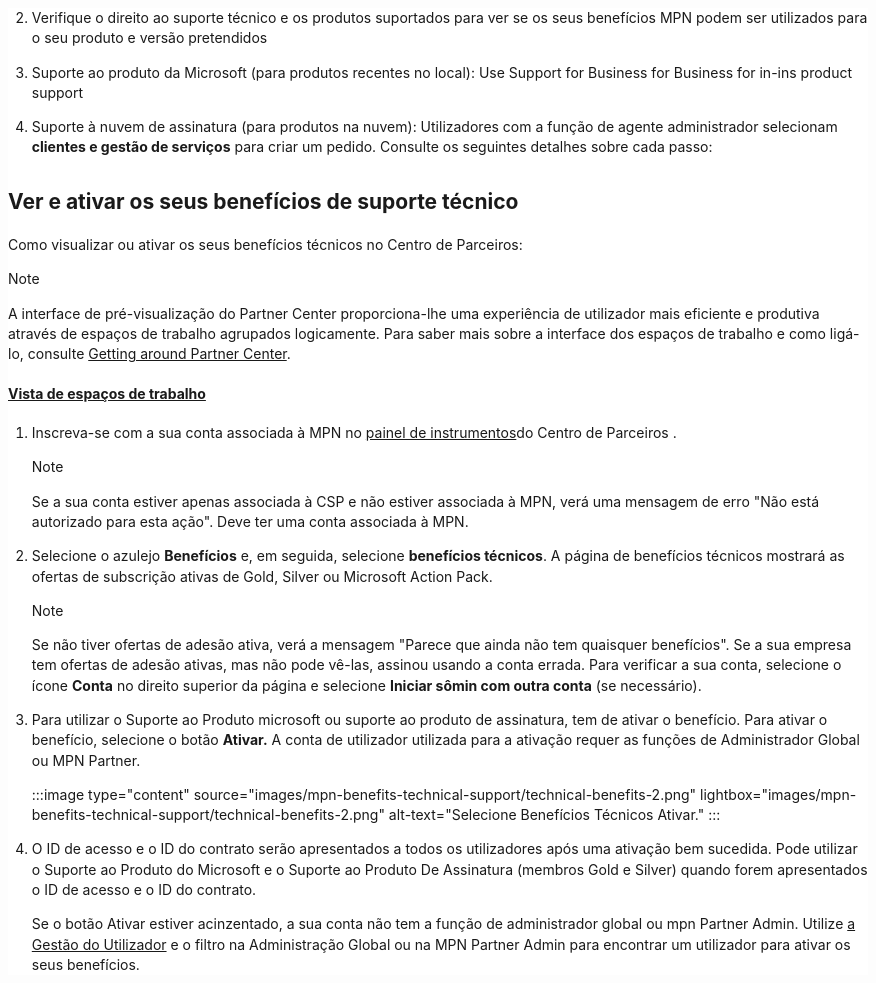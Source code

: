 2. Verifique o direito ao suporte técnico e os produtos suportados para ver se os seus benefícios MPN podem ser utilizados para o seu produto e versão pretendidos

3. Suporte ao produto da Microsoft (para produtos recentes no local): Use Support for Business for Business for in-ins product support

4. Suporte à nuvem de assinatura (para produtos na nuvem): Utilizadores com a função de agente administrador selecionam **clientes e gestão de serviços** para criar um pedido. Consulte os seguintes detalhes sobre cada passo:

## <a name="view-and-activate-your-technical-support-benefits"></a>Ver e ativar os seus benefícios de suporte técnico

Como visualizar ou ativar os seus benefícios técnicos no Centro de Parceiros:

> [!NOTE]
> A interface de pré-visualização do Partner Center proporciona-lhe uma experiência de utilizador mais eficiente e produtiva através de espaços de trabalho agrupados logicamente. Para saber mais sobre a interface dos espaços de trabalho e como ligá-lo, consulte [Getting around Partner Center](get-around-partner-center.md#turn-workspaces-on-and-off).

#### <a name="workspaces-view"></a>[Vista de espaços de trabalho](#tab/workspaces-view)

1. Inscreva-se com a sua conta associada à MPN no [painel de instrumentos](https://partner.microsoft.com/dashboard)do Centro de Parceiros .

   > [!NOTE]
   > Se a sua conta estiver apenas associada à CSP e não estiver associada à MPN, verá uma mensagem de erro "Não está autorizado para esta ação". Deve ter uma conta associada à MPN.

2. Selecione o azulejo **Benefícios** e, em seguida, selecione **benefícios técnicos**. A página de benefícios técnicos mostrará as ofertas de subscrição ativas de Gold, Silver ou Microsoft Action Pack.

   > [!NOTE]
   > Se não tiver ofertas de adesão ativa, verá a mensagem "Parece que ainda não tem quaisquer benefícios". Se a sua empresa tem ofertas de adesão ativas, mas não pode vê-las, assinou usando a conta errada. Para verificar a sua conta, selecione o ícone **Conta** no direito superior da página e selecione **Iniciar sômin com outra conta** (se necessário).

3. Para utilizar o Suporte ao Produto microsoft ou suporte ao produto de assinatura, tem de ativar o benefício. Para ativar o benefício, selecione o botão **Ativar.** A conta de utilizador utilizada para a ativação requer as funções de Administrador Global ou MPN Partner.

   :::image type="content" source="images/mpn-benefits-technical-support/technical-benefits-2.png" lightbox="images/mpn-benefits-technical-support/technical-benefits-2.png" alt-text="Selecione Benefícios Técnicos Ativar." :::

4. O ID de acesso e o ID do contrato serão apresentados a todos os utilizadores após uma ativação bem sucedida. Pode utilizar o Suporte ao Produto do Microsoft e o Suporte ao Produto De Assinatura (membros Gold e Silver) quando forem apresentados o ID de acesso e o ID do contrato.

   Se o botão Ativar estiver acinzentado, a sua conta não tem a função de administrador global ou mpn Partner Admin. Utilize  [a Gestão do Utilizador](https://partner.microsoft.com/dashboard/account/v3/usermanagement#users) e o filtro na Administração Global ou na MPN Partner Admin para encontrar um utilizador para ativar os seus benefícios.

